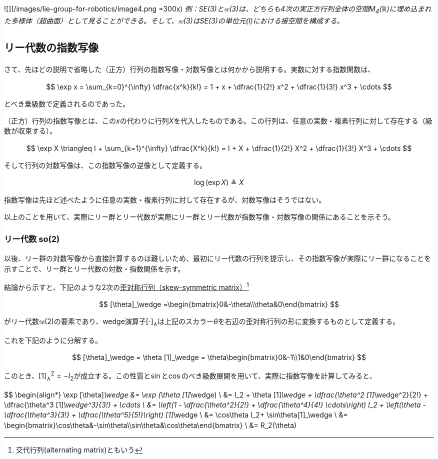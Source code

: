 ![](/images/lie-group-for-robotics/image4.png =300x)
*例：$\mathrm{SE}(3)$と$\mathfrak{se}(3)$は、どちらも4次の実正方行列全体の空間$M_4(\mathbb{R})$に埋め込まれた多様体（超曲面）として見ることができる。そして、$\mathfrak{se}(3)$は$\mathrm{SE}(3)$の単位元($I$)における接空間を構成する。*

## リー代数の指数写像

さて、先ほどの説明で省略した（正方）行列の指数写像・対数写像とは何かから説明する。実数に対する指数関数は、

$$
\exp x = \sum_{k=0}^{\infty} \dfrac{x^k}{k!} = 1 + x + \dfrac{1}{2!} x^2 + \dfrac{1}{3!} x^3 + \cdots 
$$

とべき乗級数で定義されるのであった。

（正方）行列の指数写像とは、この$x$の代わりに行列$X$を代入したものである。この行列は、任意の実数・複素行列に対して存在する（級数が収束する）。

$$
\exp X \triangleq I + \sum_{k=1}^{\infty} \dfrac{X^k}{k!} = I + X +  \dfrac{1}{2!} X^2 + \dfrac{1}{3!} X^3 + \cdots 
$$

そして行列の対数写像は、この指数写像の逆像として定義する。

$$
\log (\exp X) \triangleq X
$$

指数写像は先ほど述べたように任意の実数・複素行列に対して存在するが、対数写像はそうではない。

以上のことを用いて、実際にリー群とリー代数が実際にリー群とリー代数が指数写像・対数写像の関係にあることを示そう。

### リー代数 so(2)

以後、リー群の対数写像から直接計算するのは難しいため、最初にリー代数の行列を提示し、その指数写像が実際にリー群になることを示すことで、リー群とリー代数の対数・指数関係を示す。

結論から示すと、下記のような2次の[歪対称行列（skew-symmetric matrix）](https://ja.wikipedia.org/wiki/%E4%BA%A4%E4%BB%A3%E8%A1%8C%E5%88%97)[^skew]

$$
[\theta]_\wedge =\begin{bmatrix}0&-\theta\\\theta&0\end{bmatrix}
$$

がリー代数$\mathfrak{so}(2)$の要素であり、wedge演算子$[\cdot]_\wedge$は上記のスカラー$\theta$を右辺の歪対称行列の形に変換するものとして定義する。

[^skew]: 交代行列(alternating matrix)ともいう

これを下記のように分解する。

$$
[\theta]_\wedge = \theta [1]_\wedge = \theta\begin{bmatrix}0&-1\\1&0\end{bmatrix}
$$

このとき、$[1]_\wedge^2 = -I_2$が成立する。この性質と$\sin$と$\cos$のべき級数展開を用いて、実際に指数写像を計算してみると、

$$
\begin{align*}
\exp [\theta]_\wedge
&= \exp (\theta [1]_\wedge)
\\
&= I_2 + \theta [1]_\wedge + \dfrac{\theta^2 [1]_\wedge^2}{2!} + \dfrac{\theta^3 [1]_\wedge^3}{3!} + \cdots
\\
&= \left(1 - \dfrac{\theta^2}{2!} + \dfrac{\theta^4}{4!} \cdots\right) I_2 + \left(\theta - \dfrac{\theta^3}{3!} + \dfrac{\theta^5}{5!}\right) [1]_\wedge
\\
&= \cos\theta I_2+ \sin\theta[1]_\wedge
\\
&= \begin{bmatrix}\cos\theta&-\sin\theta\\\sin\theta&\cos\theta\end{bmatrix}
\\
&= R_2(\theta)

[^groupwiki]: https://ja.wikipedia.org/wiki/%E7%BE%A4_(%E6%95%B0%E5%AD%A6)
[^liewiki]: https://ja.wikipedia.org/wiki/%E3%83%AA%E3%83%BC%E7%BE%A4
[^liealgwiki]: https://ja.wikipedia.org/wiki/%E3%83%AA%E3%83%BC%E4%BB%A3%E6%95%B0
[^euclisiangroupwiki]: https://ja.wikipedia.org/wiki/%E3%83%A6%E3%83%BC%E3%82%AF%E3%83%AA%E3%83%83%E3%83%89%E3%81%AE%E9%81%8B%E5%8B%95%E7%BE%A4
[^excuse]: そもそも私があまり数学に明るくないのでこうなる
[^global]: グローバル座標の例としては、１．地図上に定義された座標（マップ座標）、２．地球に固定された座標（例えば[ECEF][ECEF]座標）、３．地球に固定されない更に純粋な慣性系に近い座標（例えば[ECI][ECI]座標）、などがあり「静止」しているという定義は文脈によって異なる。
[ECEF]: https://en.wikipedia.org/wiki/Earth-centered,_Earth-fixed_coordinate_system
[ECI]: https://en.wikipedia.org/wiki/Earth-centered_inertial
[^expmap]: ただし、リー群の場合はリー代数を通した指数写像・対数写像によって求めることが一般的である。
[^goutai]: 大きさや形状が変わらない物体の並進＋回転運動のこと
[^translation]: $\mathrm{T}(2)$や$\mathrm{T}(3)$を同次座標の変換行列として定義する文献もある
[^inverse]: 一般には逆行列を持たない行列がある
[^drone]: たとえばマルチコプターはヨーイング運動をしながらも、それとは無関係に一定速度ベクトルで移動するというような挙動も可能である。
[^slip]: その間のスリップの発生量も一定であると仮定する
[^approx]: 厳密性がなくかなり端折ったが、数学の議論ではないのでお許しいただきたい
[^SE2-left-jacobian]: この$V(\theta)$は、本稿では詳細には触れないが、$SO(2)$の左ヤコビアン$J_l(\theta)$と一致することから、これを「左ヤコビアン」と呼ぶ文献もある。ただし、$SE(2)$としての左ヤコビアンは別に定義されることから、混同しないように注意されたい。
[^SE3-left-jacobian]: この$V(\bm{\theta})$は、本稿では詳細には触れないが、$SO(3)$の左ヤコビアン$J_l(\bm{\theta})$と一致することから、これを「左ヤコビアン」と呼ぶ文献もある。ただし、$SE(3)$としての左ヤコビアンは別に定義されることから、混同しないように注意されたい。
[^atan2]: たとえば行列の(2,1)成分をy、(1,1)成分をxとしたときのatan2(y,x)を求めればよい
[^vector-space]: ここでいうベクトルとは、いわゆる列ベクトルのことではなくリー代数の行列そのものが「[ベクトル](https://ja.wikipedia.org/wiki/%E3%83%99%E3%82%AF%E3%83%88%E3%83%AB%E7%A9%BA%E9%96%93)」としての性質を満たすという意味である。またリー代数のベクトル表示を用いれば、それはまさしく通常の意味でのベクトルである。
[^lie-cheat-sheet]: https://raw.githubusercontent.com/artivis/manif/devel/paper/Lie_theory_cheat_sheet.pdf
[^micro-lie-theory]: https://arxiv.org/abs/1812.01537